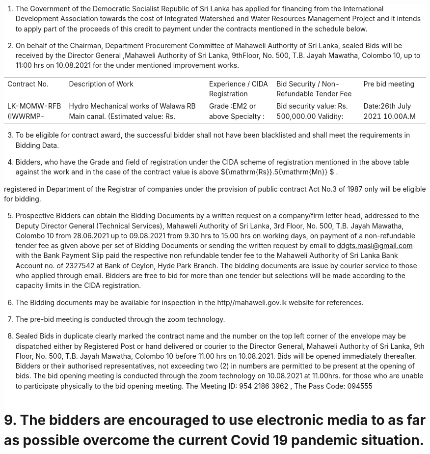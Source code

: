 1. The Government of the Democratic Socialist Republic of Sri Lanka has applied for financing from the International Development Association towards the cost of Integrated Watershed and Water Resources Management Project and it intends to apply part of the proceeds of this credit to payment under the contracts mentioned in the schedule below.  

2. On behalf of the Chairman, Department Procurement Committee of Mahaweli Authority of Sri Lanka, sealed Bids will be received by the  Director General ,Mahaweli Authority of  Sri Lanka, 9thFloor, No. 500, T.B. Jayah Mawatha, Colombo 10, up to 11:00 hrs on 10.08.2021 for the under mentioned improvement works.  

<html><body><table><tr><td>Contract No.</td><td>Description of Work</td><td>Experience / CIDA Registration</td><td>Bid Security / Non- Refundable Tender Fee</td><td>Pre bid meeting</td></tr><tr><td>LK-MOMW-RFB (IWWRMP-</td><td>Hydro Mechanical works of Walawa RB Main canal. (Estimated value: Rs.</td><td>Grade :EM2 or above Specialty :</td><td>Bid security value: Rs. 500,000.00 Validity:</td><td>Date:26th July 2021 10.00A.M</td></tr></table></body></html>  

3. To be eligible for contract award, the successful bidder shall not have been blacklisted and shall meet the requirements in Bidding Data.  

4. Bidders, who have the Grade and field of registration under the CIDA scheme of registration mentioned in the above table against the work and in the case of the contract value is above ${\mathrm{Rs}}.5{\mathrm{Mn}} $ .  

registered in Department of the Registrar of companies under the provision of public contract Act No.3 of 1987 only will be eligible for bidding.  

5. Prospective Bidders can obtain the Bidding Documents by a written request on a company/firm letter head, addressed to the Deputy Director General (Technical Services), Mahaweli Authority of Sri Lanka, 3rd Floor, No. 500, T.B. Jayah Mawatha, Colombo 10 from 28.06.2021 up to 09.08.2021 from 9.30 hrs to 15.00 hrs on working days, on payment of a non-refundable tender fee as given above per set of Bidding Documents or sending the written request by email to ddgts.masl@gmail.com with the Bank Payment Slip paid the respective non refundable tender fee to the Mahaweli Authority of Sri Lanka Bank Account no. of 2327542 at Bank of Ceylon, Hyde Park Branch. The bidding documents are issue by courier service to those who applied through email. Bidders are free to bid for more than one tender but selections will be made according to the capacity limits in the CIDA registration.  

6. The Bidding documents may be available for inspection in the http//mahaweli.gov.lk website for references.  

7. The pre-bid meeting is conducted through the zoom technology.  

8. Sealed Bids in duplicate clearly marked the contract name and the number on the top left corner of the envelope may be dispatched either by Registered Post or hand delivered or courier to the Director General, Mahaweli Authority of Sri Lanka, 9th Floor, No. 500, T.B. Jayah Mawatha, Colombo 10 before 11.00 hrs on 10.08.2021. Bids will be opened immediately thereafter. Bidders or their authorised representatives, not exceeding two (2) in numbers are permitted to be present at the opening of bids. The bid opening meeting is conducted through the zoom technology on 10.08.2021 at 11.00hrs. for those who are unable to participate physically to the bid opening meeting. The Meeting ID: 954 2186 3962 , The Pass Code: 094555  

# 9.  The bidders are encouraged to use electronic media to as far as possible overcome the current Covid 19 pandemic situation.  
